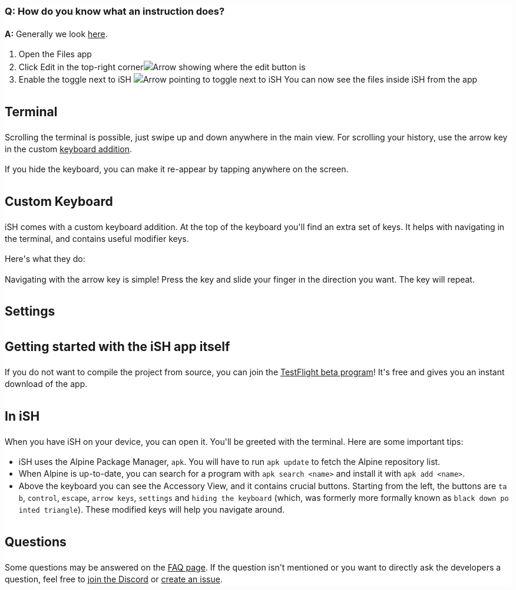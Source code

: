 ### Q: How do you know what an instruction does?
**A:** Generally we look [here](https://www.felixcloutier.com/x86/).

1. Open the Files app
2. Click Edit in the top-right corner![](iSH%20Wiki/71757349-c711fa80-2e5a-11ea-8003-f0ebab053a71.jpeg)Arrow showing where the edit button is
3. Enable the toggle next to iSH
![](iSH%20Wiki/71757350-c711fa80-2e5a-11ea-90c6-d30dd77821f9.jpeg)Arrow pointing to toggle next to iSH
You can now see the files inside iSH from the app

## Terminal
Scrolling the terminal is possible, just swipe up and down anywhere in the main view. For scrolling your history, use the arrow key in the custom [keyboard addition](https://github.com/tbodt/ish/wiki/User-Interface#custom-keyboard).

If you hide the keyboard, you can make it re-appear by tapping anywhere on the screen.

## Custom Keyboard
iSH comes with a custom keyboard addition.
At the top of the keyboard you'll find an extra set of keys.
It helps with navigating in the terminal, and contains useful modifier keys.

Here's what they do:

Navigating with the arrow key is simple! Press the key and slide your finger in the direction you want. The key will repeat.

## Settings

## Getting started with the iSH app itself
If you do not want to compile the project from source, you can join the [TestFlight beta program](https://testflight.apple.com/join/97i7KM8O)! It's free and gives you an instant download of the app.

## In iSH
When you have iSH on your device, you can open it. You'll be greeted with the terminal. Here are some important tips:
* iSH uses the Alpine Package Manager, `apk`. You will have to run `apk update` to fetch the Alpine repository list.
* When Alpine is up-to-date, you can search for a program with `apk search <name>` and install it with `apk add <name>`.
* Above the keyboard you can see the Accessory View, and it contains crucial buttons. Starting from the left, the buttons are `tab`, `control`, `escape`, `arrow keys`, `settings` and `hiding the keyboard` (which, was formerly more formally known as `black down pointed triangle`). These modified keys will help you navigate around.

## Questions
Some questions may be answered on the [FAQ page](https://github.com/tbodt/ish/wiki/FAQ). If the question isn't mentioned or you want to directly ask the developers a question, feel free to [join the Discord](https://discord.gg/SndDh5y) or [create an issue](https://github.com/tbodt/ish/issues/new).
